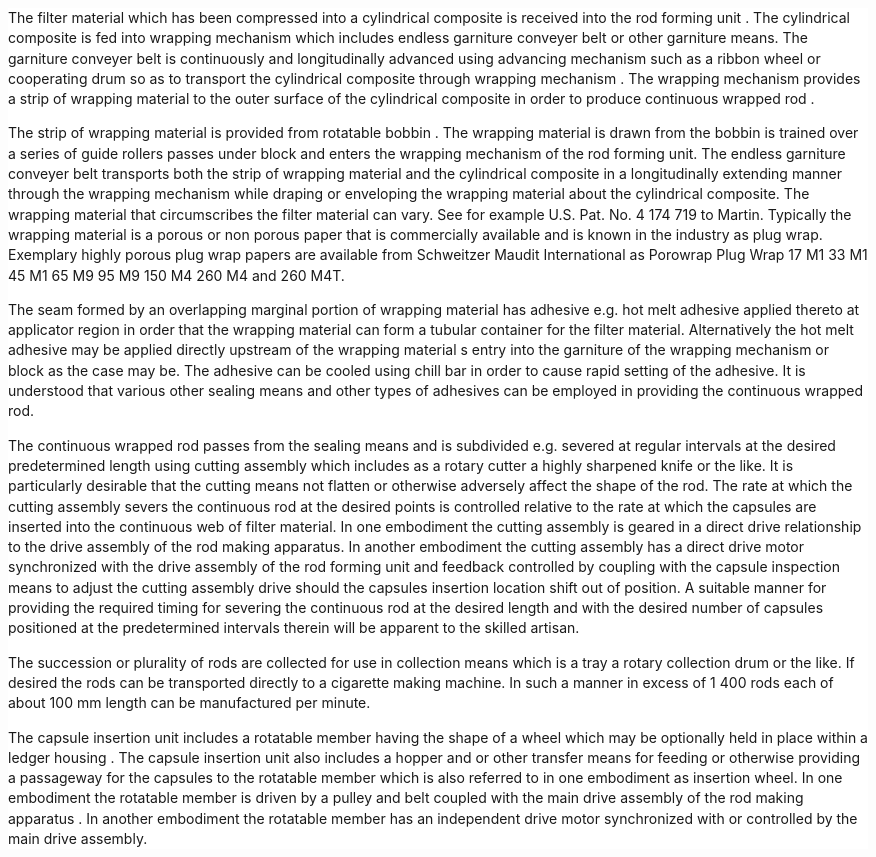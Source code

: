 The filter material which has been compressed into a cylindrical composite is received into the rod forming unit . The cylindrical composite is fed into wrapping mechanism which includes endless garniture conveyer belt or other garniture means. The garniture conveyer belt is continuously and longitudinally advanced using advancing mechanism such as a ribbon wheel or cooperating drum so as to transport the cylindrical composite through wrapping mechanism . The wrapping mechanism provides a strip of wrapping material to the outer surface of the cylindrical composite in order to produce continuous wrapped rod .

The strip of wrapping material is provided from rotatable bobbin . The wrapping material is drawn from the bobbin is trained over a series of guide rollers passes under block and enters the wrapping mechanism of the rod forming unit. The endless garniture conveyer belt transports both the strip of wrapping material and the cylindrical composite in a longitudinally extending manner through the wrapping mechanism while draping or enveloping the wrapping material about the cylindrical composite. The wrapping material that circumscribes the filter material can vary. See for example U.S. Pat. No. 4 174 719 to Martin. Typically the wrapping material is a porous or non porous paper that is commercially available and is known in the industry as plug wrap. Exemplary highly porous plug wrap papers are available from Schweitzer Maudit International as Porowrap Plug Wrap 17 M1 33 M1 45 M1 65 M9 95 M9 150 M4 260 M4 and 260 M4T.

The seam formed by an overlapping marginal portion of wrapping material has adhesive e.g. hot melt adhesive applied thereto at applicator region in order that the wrapping material can form a tubular container for the filter material. Alternatively the hot melt adhesive may be applied directly upstream of the wrapping material s entry into the garniture of the wrapping mechanism or block as the case may be. The adhesive can be cooled using chill bar in order to cause rapid setting of the adhesive. It is understood that various other sealing means and other types of adhesives can be employed in providing the continuous wrapped rod.

The continuous wrapped rod passes from the sealing means and is subdivided e.g. severed at regular intervals at the desired predetermined length using cutting assembly which includes as a rotary cutter a highly sharpened knife or the like. It is particularly desirable that the cutting means not flatten or otherwise adversely affect the shape of the rod. The rate at which the cutting assembly severs the continuous rod at the desired points is controlled relative to the rate at which the capsules are inserted into the continuous web of filter material. In one embodiment the cutting assembly is geared in a direct drive relationship to the drive assembly of the rod making apparatus. In another embodiment the cutting assembly has a direct drive motor synchronized with the drive assembly of the rod forming unit and feedback controlled by coupling with the capsule inspection means to adjust the cutting assembly drive should the capsules insertion location shift out of position. A suitable manner for providing the required timing for severing the continuous rod at the desired length and with the desired number of capsules positioned at the predetermined intervals therein will be apparent to the skilled artisan.

The succession or plurality of rods are collected for use in collection means which is a tray a rotary collection drum or the like. If desired the rods can be transported directly to a cigarette making machine. In such a manner in excess of 1 400 rods each of about 100 mm length can be manufactured per minute.

The capsule insertion unit includes a rotatable member having the shape of a wheel which may be optionally held in place within a ledger housing . The capsule insertion unit also includes a hopper and or other transfer means for feeding or otherwise providing a passageway for the capsules to the rotatable member which is also referred to in one embodiment as insertion wheel. In one embodiment the rotatable member is driven by a pulley and belt coupled with the main drive assembly of the rod making apparatus . In another embodiment the rotatable member has an independent drive motor synchronized with or controlled by the main drive assembly.
